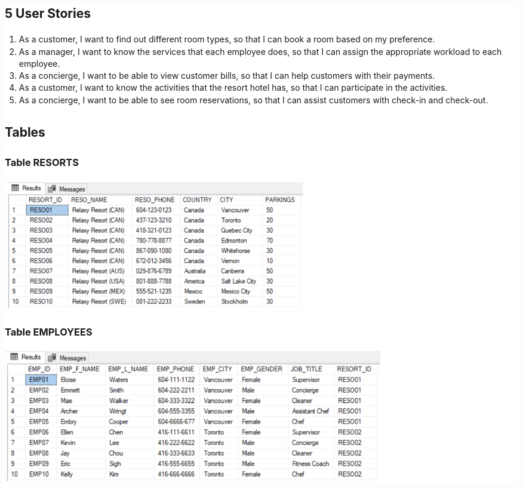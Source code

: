 ## 5 User Stories 
1. As a customer, I want to find out different room types, so that I can book a room based on my preference.
2. As a manager, I want to know the services that each employee does, so that I can assign the appropriate workload to each employee.
3. As a concierge, I want to be able to view customer bills, so that I can help customers with their payments.
4. As a customer, I want to know the activities that the resort hotel has, so that I can participate in the activities.
5. As a concierge, I want to be able to see room reservations, so that I can assist customers with check-in and check-out.

## Tables 
### Table **RESORTS** </br>
<img src="./img/RESORTS.png" alt="RESORTS Table" width="500px" />

### Table **EMPLOYEES** </br>
<img src="./img/EMPLOYEES.png" alt="EMPLOYEES Table" width="630px" />
